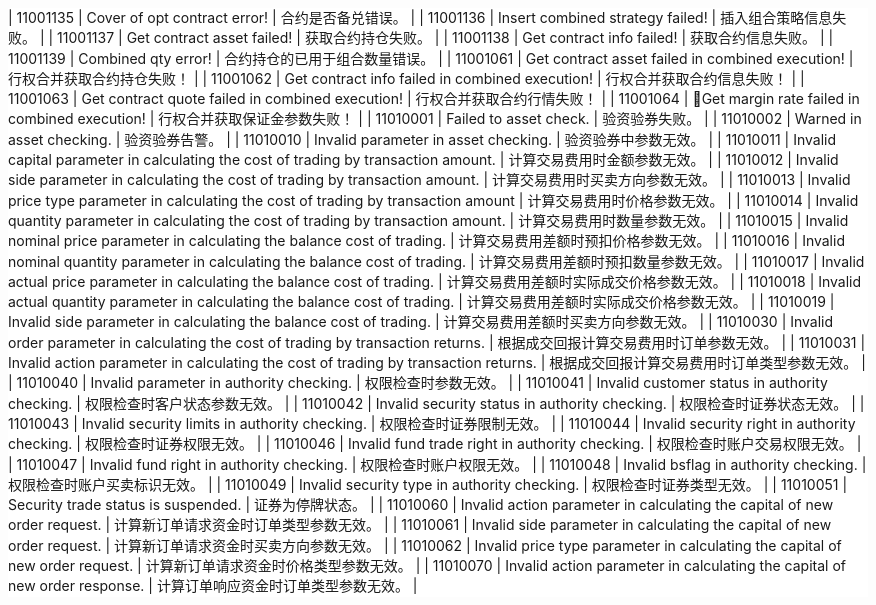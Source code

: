 | 11001135 | Cover of opt contract error! | 合约是否备兑错误。 |
| 11001136 | Insert combined strategy failed! | 插入组合策略信息失败。 |
| 11001137 | Get contract asset failed! | 获取合约持仓失败。 |
| 11001138 | Get contract info failed! | 获取合约信息失败。 |
| 11001139 | Combined qty error! | 合约持仓的已用于组合数量错误。 |
| 11001061 | Get contract asset failed in combined execution! | 行权合并获取合约持仓失败！ |
| 11001062 | Get contract info failed in combined execution! | 行权合并获取合约信息失败！ |
| 11001063 | Get contract quote failed in combined execution! | 行权合并获取合约行情失败！ |
| 11001064 | Get margin rate failed in combined execution! | 行权合并获取保证金参数失败！ |
| 11010001 | Failed to asset check. |  验资验券失败。 |
| 11010002 | Warned in asset checking. |  验资验券告警。 |
| 11010010 | Invalid parameter in asset checking. |  验资验券中参数无效。 |
| 11010011 | Invalid capital parameter in calculating the cost of trading by transaction amount. |  计算交易费用时金额参数无效。 |
| 11010012 | Invalid side parameter in calculating the cost of trading by transaction amount. |  计算交易费用时买卖方向参数无效。 |
| 11010013 | Invalid price type parameter in calculating the cost of trading by transaction amount |  计算交易费用时价格参数无效。 |
| 11010014 | Invalid quantity parameter in calculating the cost of trading by transaction amount. |  计算交易费用时数量参数无效。 |
| 11010015 | Invalid nominal price parameter in calculating the balance cost of trading. |  计算交易费用差额时预扣价格参数无效。 |
| 11010016 | Invalid nominal quantity parameter in calculating the balance cost of trading. |  计算交易费用差额时预扣数量参数无效。 |
| 11010017 | Invalid actual price parameter in calculating the balance cost of trading. |  计算交易费用差额时实际成交价格参数无效。  |
| 11010018 | Invalid actual quantity parameter in calculating the balance cost of trading. |  计算交易费用差额时实际成交价格参数无效。 |
| 11010019 | Invalid side parameter in calculating the balance cost of trading. |  计算交易费用差额时买卖方向参数无效。 |
| 11010030 | Invalid order parameter in calculating the cost of trading by transaction returns. |  根据成交回报计算交易费用时订单参数无效。 |
| 11010031 | Invalid action parameter in calculating the cost of trading by transaction returns. |  根据成交回报计算交易费用时订单类型参数无效。 |
| 11010040 | Invalid parameter in authority checking. |  权限检查时参数无效。 |
| 11010041 | Invalid customer status in authority checking. |  权限检查时客户状态参数无效。 |
| 11010042 | Invalid security status in authority checking. |  权限检查时证券状态无效。 |
| 11010043 | Invalid security limits in authority checking. |  权限检查时证券限制无效。 |
| 11010044 | Invalid security right in authority checking. |  权限检查时证券权限无效。 |
| 11010046 | Invalid fund trade right in authority checking. |  权限检查时账户交易权限无效。 |
| 11010047 | Invalid fund right in authority checking. |  权限检查时账户权限无效。 |
| 11010048 | Invalid bsflag in authority checking. |  权限检查时账户买卖标识无效。 |
| 11010049 | Invalid security type in authority checking. |  权限检查时证券类型无效。 |
| 11010051 | Security trade status is suspended. |  证券为停牌状态。 |
| 11010060 | Invalid action parameter in calculating the capital of new order request. |  计算新订单请求资金时订单类型参数无效。 |
| 11010061 | Invalid side parameter in calculating the capital of new order request. |  计算新订单请求资金时买卖方向参数无效。 |
| 11010062 | Invalid price type parameter in calculating the capital of new order request. |  计算新订单请求资金时价格类型参数无效。 |
| 11010070 | Invalid action parameter in calculating the capital of new order response. |  计算订单响应资金时订单类型参数无效。 |